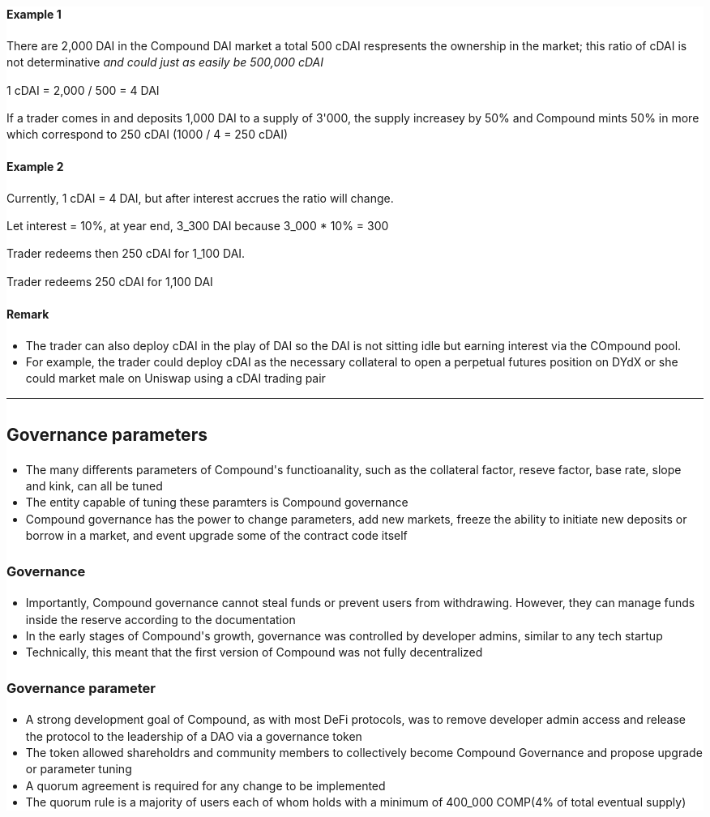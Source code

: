 #### Example 1

There are 2,000 DAI in the Compound DAI market a total 500 cDAI respresents the ownership in the market; this ratio of cDAI is not determinative *and could just as easily be 500,000 cDAI*

1 cDAI = 2,000 / 500 = 4 DAI

If a trader comes in and deposits 1,000 DAI to a supply of 3'000, the supply increasey by 50% and Compound mints 50% in more which correspond to 250 cDAI (1000 / 4 = 250 cDAI)

#### Example 2

Currently, 1 cDAI = 4 DAI, but after interest accrues the ratio will change. 

Let interest = 10%, at year end, 3_300 DAI because 3_000 * 10% = 300

Trader redeems then 250 cDAI for 1_100 DAI.

Trader redeems 250 cDAI for 1,100 DAI

#### Remark

- The trader can also deploy cDAI in the play of DAI so the DAI is not sitting idle but earning interest via the COmpound pool.
- For example, the trader could deploy cDAI as the necessary collateral to open a perpetual futures position on DYdX or she could market male on Uniswap using a cDAI trading pair

------

## Governance parameters

- The many differents parameters of Compound's functioanality, such as the collateral factor, reseve factor, base rate, slope and kink, can all be tuned
- The entity capable of tuning these paramters is Compound governance
- Compound governance has the power to change parameters, add new markets, freeze the ability to initiate new deposits or borrow in a market, and event upgrade some of the contract code itself

### Governance

- Importantly, Compound governance cannot steal funds or prevent users from withdrawing. However, they can manage funds inside the reserve according to the documentation
- In the early stages of Compound's growth, governance was controlled by developer admins, similar to any tech startup
- Technically, this meant that the first version of Compound was not fully decentralized

### Governance parameter

- A strong development goal of Compound, as with most DeFi protocols, was to remove developer admin access and release the protocol to the leadership of a DAO via a governance token
- The token allowed shareholdrs and community members to collectively become Compound Governance and propose upgrade or parameter tuning
- A quorum agreement is required for any change to be implemented
- The quorum rule is a majority of users each of whom holds with a minimum of 400_000 COMP(4% of total eventual supply)
